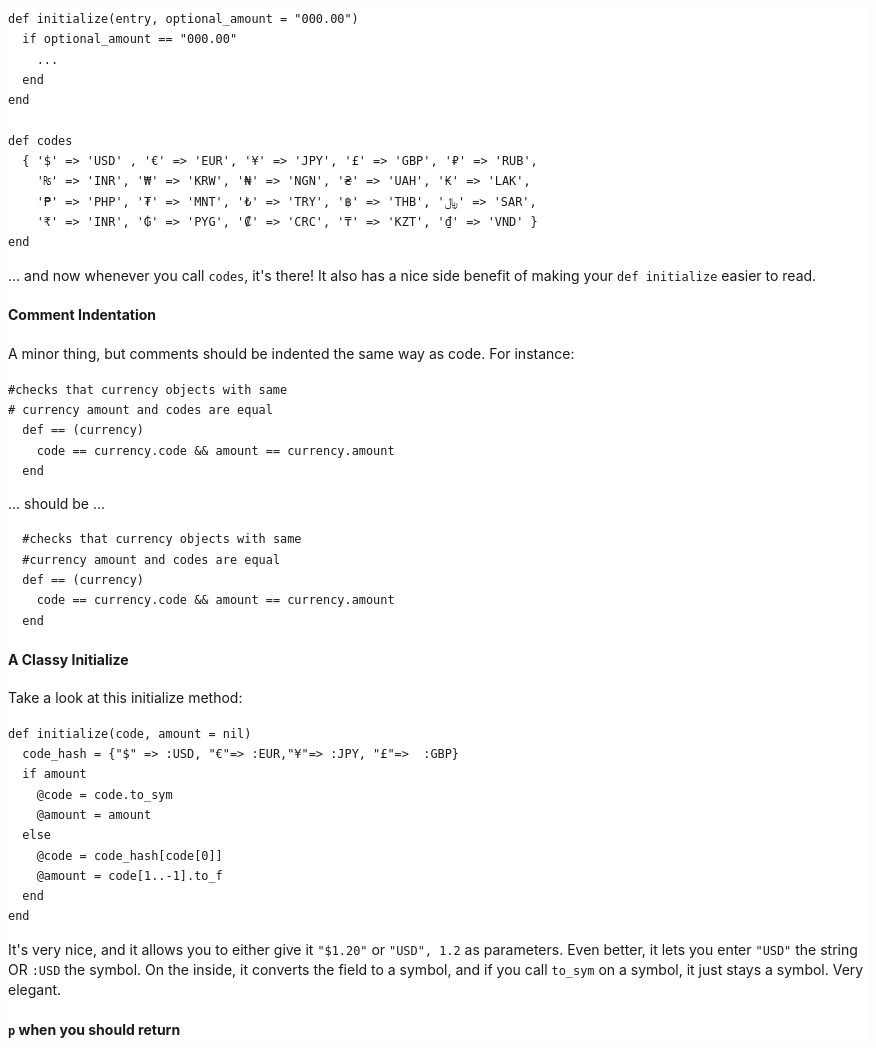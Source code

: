     def initialize(entry, optional_amount = "000.00")
      if optional_amount == "000.00"
        ...
      end
    end

    def codes
      { '$' => 'USD' , '€' => 'EUR', '¥' => 'JPY', '£' => 'GBP', '₽' => 'RUB',
        '₨' => 'INR', '₩' => 'KRW', '₦' => 'NGN', '₴' => 'UAH', '₭' => 'LAK',
        '₱' => 'PHP', '₮' => 'MNT', '₺' => 'TRY', '฿' => 'THB', '﷼' => 'SAR',
        '₹' => 'INR', '₲' => 'PYG', '₡' => 'CRC', '₸' => 'KZT', '₫' => 'VND' }
    end

... and now whenever you call `codes`, it's there!  It also has a nice side benefit of making your `def initialize` easier to read.

#### Comment Indentation

A minor thing, but comments should be indented the same way as code.  For instance:

    #checks that currency objects with same
    # currency amount and codes are equal
      def == (currency)
        code == currency.code && amount == currency.amount
      end

... should be ...

      #checks that currency objects with same
      #currency amount and codes are equal
      def == (currency)
        code == currency.code && amount == currency.amount
      end

#### A Classy Initialize

Take a look at this initialize method:

    def initialize(code, amount = nil)
      code_hash = {"$" => :USD, "€"=> :EUR,"¥"=> :JPY, "£"=>  :GBP}
      if amount
        @code = code.to_sym
        @amount = amount
      else
        @code = code_hash[code[0]]
        @amount = code[1..-1].to_f
      end
    end

It's very nice, and it allows you to either give it `"$1.20"` or `"USD", 1.2` as parameters.  Even better, it lets you enter `"USD"` the string OR `:USD` the symbol.  On the inside, it converts the field to a symbol, and if you call `to_sym` on a symbol, it just stays a symbol.  Very elegant.

#### `p` when you should return
